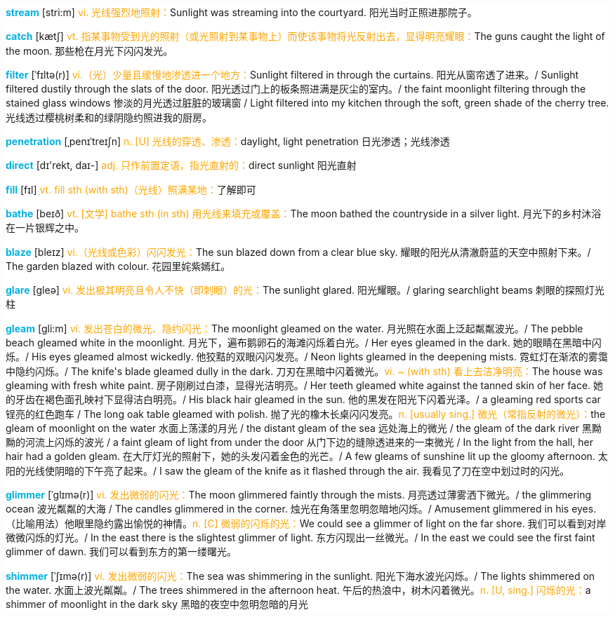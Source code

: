 <font color="sky blue">**stream**</font> [stri:m] 
<font color="orange">vi. 光线强烈地照射：</font>Sunlight was streaming into the courtyard. 阳光当时正照进那院子。

<font color="sky blue">**catch**</font> [kætʃ] 
<font color="orange">vt. 指某事物受到光的照射（或光照射到某事物上）而使该事物将光反射出去，显得明亮耀眼：</font>The guns caught the light of the moon. 那些枪在月光下闪闪发光。 
           
<font color="sky blue">**filter**</font> [ˈfɪltə(r)]
<font color="orange">vi.（光）少量且缓慢地渗透进一个地方：</font>Sunlight filtered in through the curtains. 阳光从窗帘透了进来。/ Sunlight filtered dustily through the slats of the door. 阳光透过门上的板条照进满是灰尘的室内。/ the faint moonlight filtering through the stained glass windows 惨淡的月光透过脏脏的玻璃窗 / Light filtered into my kitchen through the soft, green shade of the cherry tree. 光线透过樱桃树柔和的绿阴隐约照进我的厨房。
           
<font color="sky blue">**penetration**</font> [ˌpenɪˈtreɪʃn]
<font color="orange">n. [U] 光线的穿透、渗透：</font>daylight, light penetration 日光渗透；光线渗透

<font color="sky blue">**direct**</font> [dɪ'rekt, daɪ-] 
<font color="orange">adj. 只作前置定语，指光直射的：</font>direct sunlight 阳光直射

<font color="sky blue">**fill**</font> [fɪl] 
<font color="orange">vt. fill sth (with sth)（光线）照满某地：</font>了解即可

<font color="sky blue">**bathe**</font> [beɪð] 
<font color="orange">vt. [文学] bathe sth (in sth) 用光线来填充或覆盖：</font>The moon bathed the countryside in a silver light. 月光下的乡村沐浴在一片银辉之中。
           
<font color="sky blue">**blaze**</font> [bleɪz]
<font color="orange">vi.（光线或色彩）闪闪发光：</font>The sun blazed down from a clear blue sky. 耀眼的阳光从清澈蔚蓝的天空中照射下来。/ The garden blazed with colour. 花园里姹紫嫣红。

<font color="sky blue">**glare**</font> [ɡleə] 
<font color="orange">vi. 发出极其明亮且令人不快（即刺眼）的光：</font>The sunlight glared. 阳光耀眼。/ glaring searchlight beams 刺眼的探照灯光柱
           
<font color="sky blue">**gleam**</font> [gli:m]
<font color="orange">vi. 发出苍白的微光、隐约闪光：</font>The moonlight gleamed on the water. 月光照在水面上泛起粼粼波光。/ The pebble beach gleamed white in the moonlight. 月光下，遍布鹅卵石的海滩闪烁着白光。/ Her eyes gleamed in the dark. 她的眼睛在黑暗中闪烁。/ His eyes gleamed almost wickedly. 他狡黠的双眼闪闪发亮。/ Neon lights gleamed in the deepening mists. 霓虹灯在渐浓的雾霭中隐约闪烁。/ The knife's blade gleamed dully in the dark. 刀刃在黑暗中闪着微光。<font color="orange">vi. ~ (with sth) 看上去洁净明亮：</font>The house was gleaming with fresh white paint. 房子刚刷过白漆，显得光洁明亮。/ Her teeth gleamed white against the tanned skin of her face. 她的牙齿在褐色面孔映衬下显得洁白明亮。/ His black hair gleamed in the sun. 他的黑发在阳光下闪着光泽。/ a gleaming red sports car 锃亮的红色跑车 / The long oak table gleamed with polish. 抛了光的橡木长桌闪闪发亮。<font color="orange">n. [usually sing.] 微光（常指反射的微光）：</font>the gleam of moonlight on the water 水面上荡漾的月光 / the distant gleam of the sea 远处海上的微光 / the gleam of the dark river 黑黝黝的河流上闪烁的波光 / a faint gleam of light from under the door 从门下边的缝隙透进来的一束微光 / In the light from the hall, her hair had a golden gleam. 在大厅灯光的照射下，她的头发闪着金色的光芒。/ A few gleams of sunshine lit up the gloomy afternoon. 太阳的光线使阴暗的下午亮了起来。/ I saw the gleam of the knife as it flashed through the air. 我看见了刀在空中划过时的闪光。
           
<font color="sky blue">**glimmer**</font> [ˈglɪmə(r)]
<font color="orange">vi. 发出微弱的闪光：</font>The moon glimmered faintly through the mists. 月亮透过薄雾洒下微光。/ the glimmering ocean 波光粼粼的大海 / The candles glimmered in the corner. 烛光在角落里忽明忽暗地闪烁。/ Amusement glimmered in his eyes.（比喻用法）他眼里隐约露出愉悦的神情。<font color="orange">n. [C] 微弱的闪烁的光：</font>We could see a glimmer of light on the far shore. 我们可以看到对岸微微闪烁的灯光。/ In the east there is the slightest glimmer of light. 东方闪现出一丝微光。/ In the east we could see the first faint glimmer of dawn. 我们可以看到东方的第一缕曙光。
           
<font color="sky blue">**shimmer**</font> [ˈʃɪmə(r)]
<font color="orange">vi. 发出微弱的闪光：</font>The sea was shimmering in the sunlight. 阳光下海水波光闪烁。/ The lights shimmered on the water. 水面上波光粼粼。/ The trees shimmered in the afternoon heat. 午后的热浪中，树木闪着微光。<font color="orange">n. [U, sing.] 闪烁的光：</font>a shimmer of moonlight in the dark sky 黑暗的夜空中忽明忽暗的月光
           